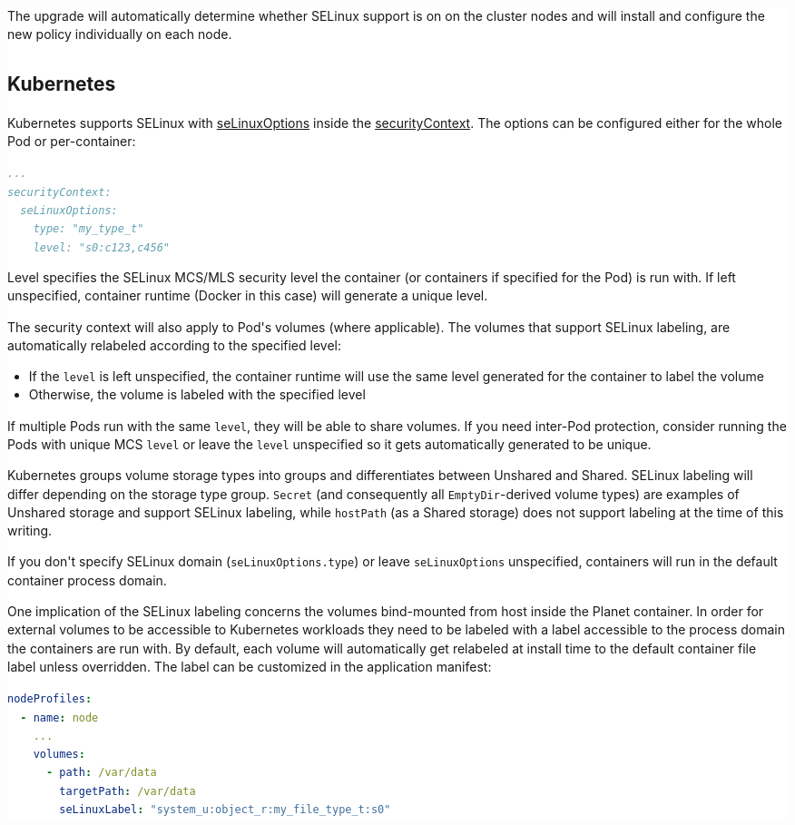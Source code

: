 The upgrade will automatically determine whether SELinux support is on on the cluster nodes and will install and configure
the new policy individually on each node.


## Kubernetes

Kubernetes supports SELinux with [seLinuxOptions](https://v1-17.docs.kubernetes.io/docs/tasks/configure-pod-container/security-context/#assign-selinux-labels-to-a-container) inside the [securityContext](https://v1-17.docs.kubernetes.io/docs/tasks/configure-pod-container/security-context/). The options can be configured either for the whole Pod or per-container:

```yaml
...
securityContext:
  seLinuxOptions:
    type: "my_type_t"
    level: "s0:c123,c456"
```

Level specifies the SELinux MCS/MLS security level the container (or containers if specified for the Pod) is run with.
If left unspecified, container runtime (Docker in this case) will generate a unique level.

The security context will also apply to Pod's volumes (where applicable). The volumes that support SELinux labeling,
are automatically relabeled according to the specified level:

  * If the `level` is left unspecified, the container runtime will use the same level generated for the container to label the volume
  * Otherwise, the volume is labeled with the specified level

If multiple Pods run with the same `level`, they will be able to share volumes. If you need inter-Pod protection, consider running
the Pods with unique MCS `level` or leave the `level` unspecified so it gets automatically generated to be unique.

Kubernetes groups volume storage types into groups and differentiates between Unshared and Shared. SELinux labeling will differ depending on the storage type group.
`Secret` (and consequently all `EmptyDir`-derived volume types) are examples of Unshared storage and support SELinux labeling, while `hostPath` (as a Shared storage) does not support labeling at the time of this writing.

If you don't specify SELinux domain (`seLinuxOptions.type`) or leave `seLinuxOptions` unspecified, containers will run in the default container process domain.

One implication of the SELinux labeling concerns the volumes bind-mounted from host inside the Planet container.
In order for external volumes to be accessible to Kubernetes workloads they need to be labeled with a label accessible to the process domain the
containers are run with.
By default, each volume will automatically get relabeled at install time to the default container file label unless overridden.
The label can be customized in the application manifest:

```yaml
nodeProfiles:
  - name: node
    ...
    volumes:
      - path: /var/data
        targetPath: /var/data
        seLinuxLabel: "system_u:object_r:my_file_type_t:s0"
```
